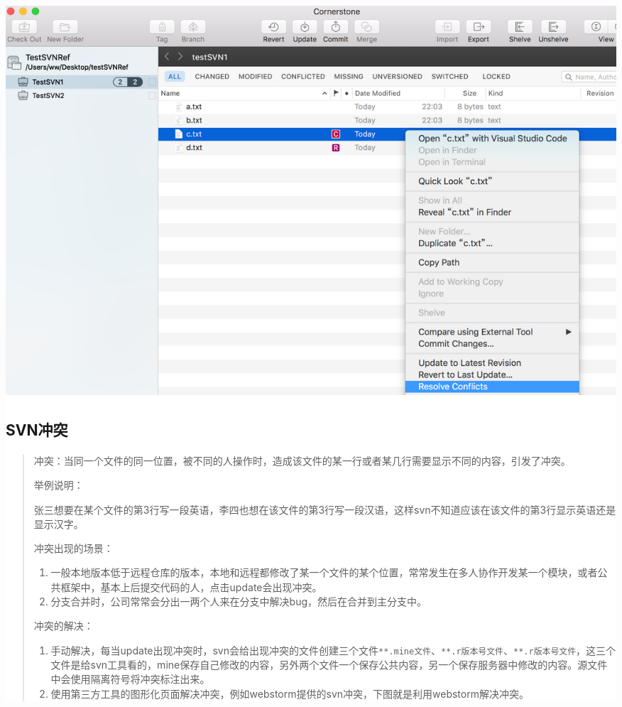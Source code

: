 ![image-20210111223551543](media/svn/image-20210111223551543.png)



## SVN冲突

> 冲突：当同一个文件的同一位置，被不同的人操作时，造成该文件的某一行或者某几行需要显示不同的内容，引发了冲突。
>
>  
>
> 举例说明：
>
> ​		张三想要在某个文件的第3行写一段英语，李四也想在该文件的第3行写一段汉语，这样svn不知道应该在该文件的第3行显示英语还是显示汉字。
>
>  
>
> 冲突出现的场景：
>
> 1. 一般本地版本低于远程仓库的版本，本地和远程都修改了某一个文件的某个位置，常常发生在多人协作开发某一个模块，或者公共框架中，基本上后提交代码的人，点击update会出现冲突。
> 2. 分支合并时，公司常常会分出一两个人来在分支中解决bug，然后在合并到主分支中。
>
> 冲突的解决：
>
> 1. 手动解决，每当update出现冲突时，svn会给出现冲突的文件创建三个文件`**.mine文件`、`**.r版本号文件`、`**.r版本号文件`，这三个文件是给svn工具看的，mine保存自己修改的内容，另外两个文件一个保存公共内容，另一个保存服务器中修改的内容。源文件中会使用隔离符号将冲突标注出来。
> 2. 使用第三方工具的图形化页面解决冲突，例如webstorm提供的svn冲突，下图就是利用webstorm解决冲突。
